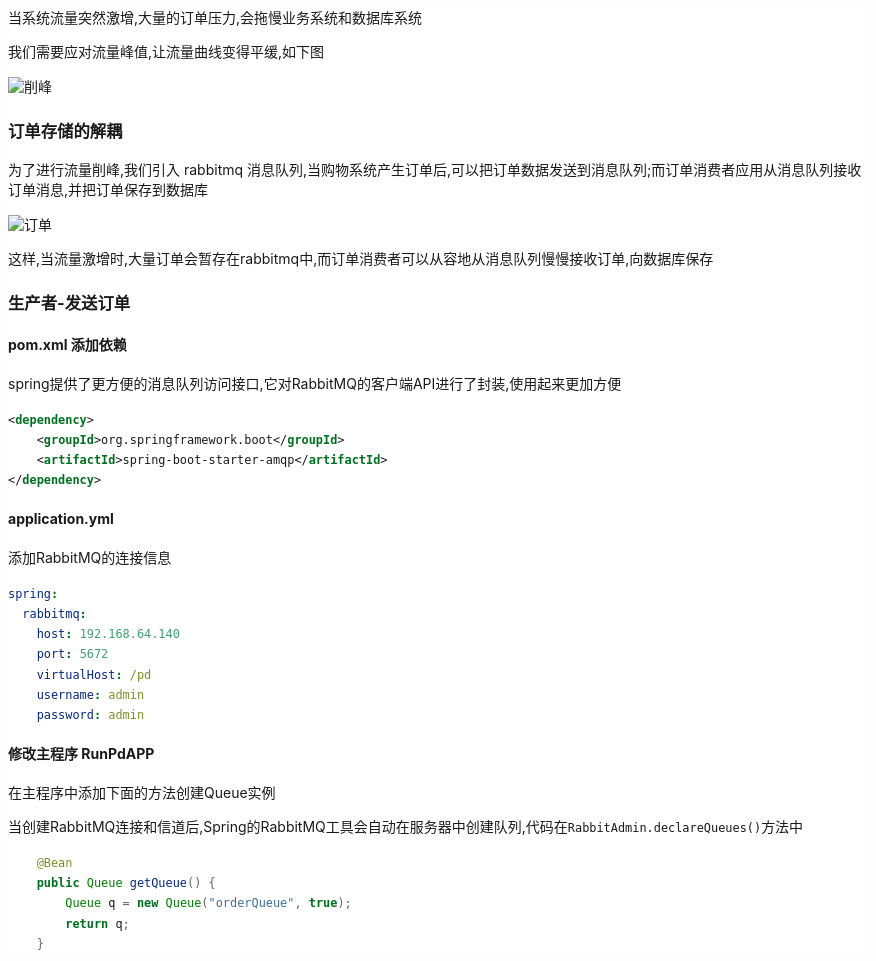 当系统流量突然激增,大量的订单压力,会拖慢业务系统和数据库系统

我们需要应对流量峰值,让流量曲线变得平缓,如下图

![削峰](https://img-blog.csdnimg.cn/20191031213522745.png?x-oss-process=image/watermark,type_ZmFuZ3poZW5naGVpdGk,shadow_10,text_aHR0cHM6Ly9ibG9nLmNzZG4ubmV0L3dlaXhpbl8zODMwNTQ0MA==,size_16,color_FFFFFF,t_70)

### 订单存储的解耦

为了进行流量削峰,我们引入 rabbitmq 消息队列,当购物系统产生订单后,可以把订单数据发送到消息队列;而订单消费者应用从消息队列接收订单消息,并把订单保存到数据库

![订单](https://img-blog.csdnimg.cn/20191031213656661.png?x-oss-process=image/watermark,type_ZmFuZ3poZW5naGVpdGk,shadow_10,text_aHR0cHM6Ly9ibG9nLmNzZG4ubmV0L3dlaXhpbl8zODMwNTQ0MA==,size_16,color_FFFFFF,t_70)

这样,当流量激增时,大量订单会暂存在rabbitmq中,而订单消费者可以从容地从消息队列慢慢接收订单,向数据库保存

### 生产者-发送订单

#### pom.xml 添加依赖

spring提供了更方便的消息队列访问接口,它对RabbitMQ的客户端API进行了封装,使用起来更加方便

```xml
<dependency>
	<groupId>org.springframework.boot</groupId>
	<artifactId>spring-boot-starter-amqp</artifactId>
</dependency>

```

#### application.yml

添加RabbitMQ的连接信息

```yml
spring:
  rabbitmq:
    host: 192.168.64.140
    port: 5672
    virtualHost: /pd
    username: admin
    password: admin

```

#### 修改主程序 RunPdAPP

在主程序中添加下面的方法创建Queue实例

当创建RabbitMQ连接和信道后,Spring的RabbitMQ工具会自动在服务器中创建队列,代码在`RabbitAdmin.declareQueues()`方法中

```java
	@Bean
	public Queue getQueue() {
		Queue q = new Queue("orderQueue", true);
		return q;
	}

```
